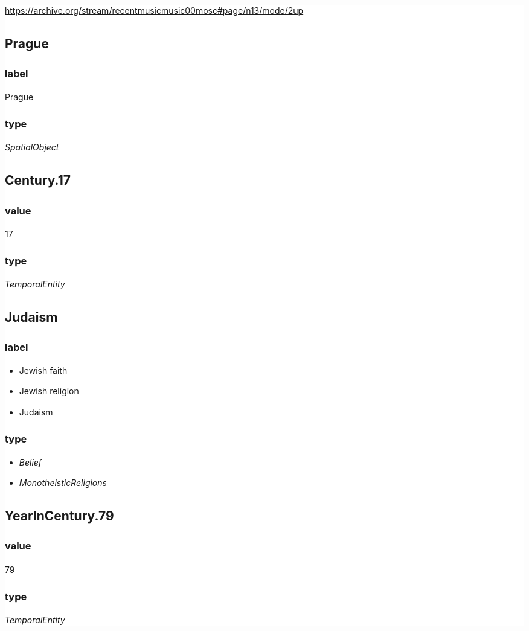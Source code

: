 
https://archive.org/stream/recentmusicmusic00mosc#page/n13/mode/2up

## Prague

### label


Prague

### type


*SpatialObject*

## Century.17

### value


17

### type


*TemporalEntity*

## Judaism

### label

 - Jewish faith

 - Jewish religion

 - Judaism

### type

 - *Belief*

 - *MonotheisticReligions*

## YearInCentury.79

### value


79

### type


*TemporalEntity*
